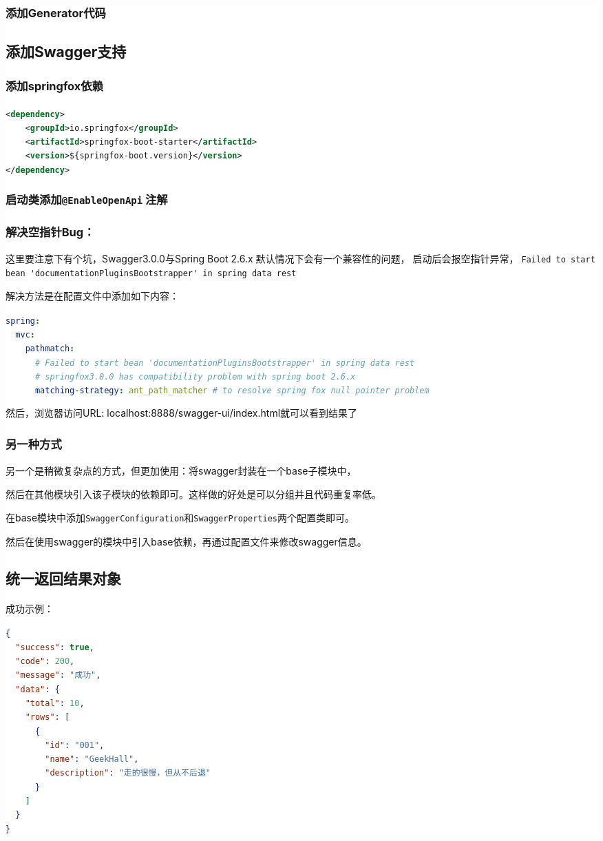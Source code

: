 ### 添加Generator代码




## 添加Swagger支持

### 添加springfox依赖
```xml
<dependency>
    <groupId>io.springfox</groupId>
    <artifactId>springfox-boot-starter</artifactId>
    <version>${springfox-boot.version}</version>
</dependency>
```

### 启动类添加`@EnableOpenApi` 注解

### 解决空指针Bug：

这里要注意下有个坑，Swagger3.0.0与Spring Boot 2.6.x 默认情况下会有一个兼容性的问题，
启动后会报空指针异常，
`Failed to start bean 'documentationPluginsBootstrapper' in spring data rest`

解决方法是在配置文件中添加如下内容：
```yaml
spring:
  mvc:
    pathmatch: 
      # Failed to start bean 'documentationPluginsBootstrapper' in spring data rest
      # springfox3.0.0 has compatibility problem with spring boot 2.6.x
      matching-strategy: ant_path_matcher # to resolve spring fox null pointer problem
```

然后，浏览器访问URL: localhost:8888/swagger-ui/index.html就可以看到结果了

### 另一种方式

另一个是稍微复杂点的方式，但更加使用：将swagger封装在一个base子模块中，

然后在其他模块引入该子模块的依赖即可。这样做的好处是可以分组并且代码重复率低。

在base模块中添加`SwaggerConfiguration`和`SwaggerProperties`两个配置类即可。

然后在使用swagger的模块中引入base依赖，再通过配置文件来修改swagger信息。


## 统一返回结果对象

成功示例：

```json
{
  "success": true,
  "code": 200,
  "message": "成功",
  "data": {
    "total": 10,
    "rows": [
      {
        "id": "001",
        "name": "GeekHall",
        "description": "走的很慢，但从不后退"
      }
    ]
  }
}
```